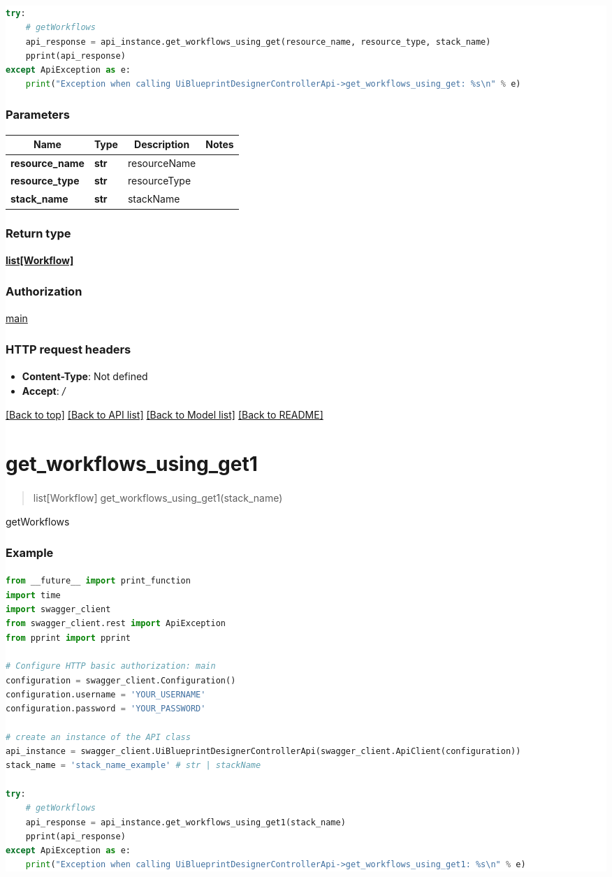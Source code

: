 ```python
try:
    # getWorkflows
    api_response = api_instance.get_workflows_using_get(resource_name, resource_type, stack_name)
    pprint(api_response)
except ApiException as e:
    print("Exception when calling UiBlueprintDesignerControllerApi->get_workflows_using_get: %s\n" % e)
```

### Parameters

Name | Type | Description  | Notes
------------- | ------------- | ------------- | -------------
 **resource_name** | **str**| resourceName | 
 **resource_type** | **str**| resourceType | 
 **stack_name** | **str**| stackName | 

### Return type

[**list[Workflow]**](Workflow.md)

### Authorization

[main](../README.md#main)

### HTTP request headers

 - **Content-Type**: Not defined
 - **Accept**: */*

[[Back to top]](#) [[Back to API list]](../README.md#documentation-for-api-endpoints) [[Back to Model list]](../README.md#documentation-for-models) [[Back to README]](../README.md)

# **get_workflows_using_get1**
> list[Workflow] get_workflows_using_get1(stack_name)

getWorkflows

### Example
```python
from __future__ import print_function
import time
import swagger_client
from swagger_client.rest import ApiException
from pprint import pprint

# Configure HTTP basic authorization: main
configuration = swagger_client.Configuration()
configuration.username = 'YOUR_USERNAME'
configuration.password = 'YOUR_PASSWORD'

# create an instance of the API class
api_instance = swagger_client.UiBlueprintDesignerControllerApi(swagger_client.ApiClient(configuration))
stack_name = 'stack_name_example' # str | stackName

try:
    # getWorkflows
    api_response = api_instance.get_workflows_using_get1(stack_name)
    pprint(api_response)
except ApiException as e:
    print("Exception when calling UiBlueprintDesignerControllerApi->get_workflows_using_get1: %s\n" % e)
```